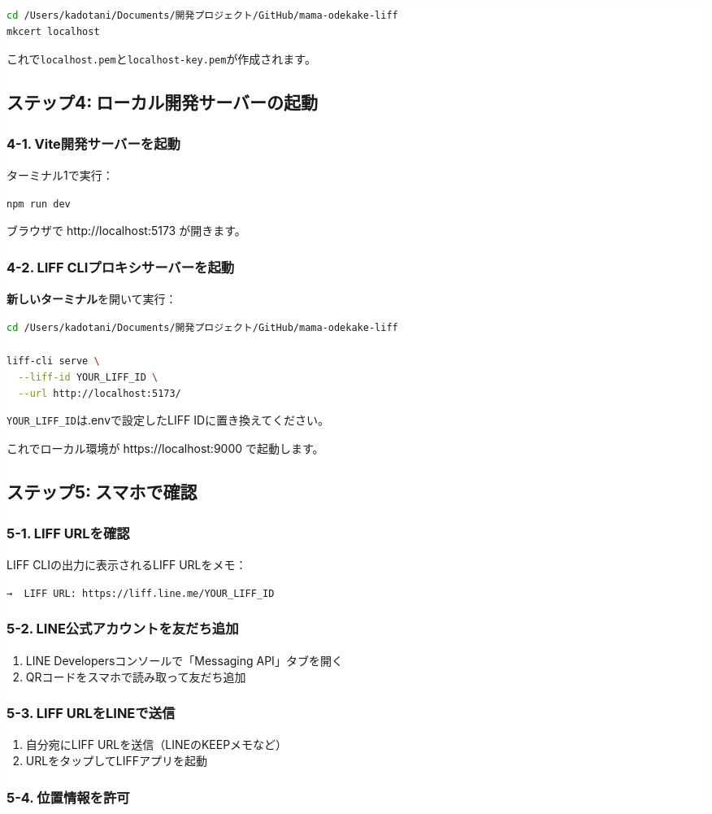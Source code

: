 ```bash
cd /Users/kadotani/Documents/開発プロジェクト/GitHub/mama-odekake-liff
mkcert localhost
```

これで`localhost.pem`と`localhost-key.pem`が作成されます。

## ステップ4: ローカル開発サーバーの起動

### 4-1. Vite開発サーバーを起動

ターミナル1で実行：

```bash
npm run dev
```

ブラウザで http://localhost:5173 が開きます。

### 4-2. LIFF CLIプロキシサーバーを起動

**新しいターミナル**を開いて実行：

```bash
cd /Users/kadotani/Documents/開発プロジェクト/GitHub/mama-odekake-liff

liff-cli serve \
  --liff-id YOUR_LIFF_ID \
  --url http://localhost:5173/
```

`YOUR_LIFF_ID`は.envで設定したLIFF IDに置き換えてください。

これでローカル環境が https://localhost:9000 で起動します。

## ステップ5: スマホで確認

### 5-1. LIFF URLを確認

LIFF CLIの出力に表示されるLIFF URLをメモ：

```
→  LIFF URL: https://liff.line.me/YOUR_LIFF_ID
```

### 5-2. LINE公式アカウントを友だち追加

1. LINE Developersコンソールで「Messaging API」タブを開く
2. QRコードをスマホで読み取って友だち追加

### 5-3. LIFF URLをLINEで送信

1. 自分宛にLIFF URLを送信（LINEのKEEPメモなど）
2. URLをタップしてLIFFアプリを起動

### 5-4. 位置情報を許可
